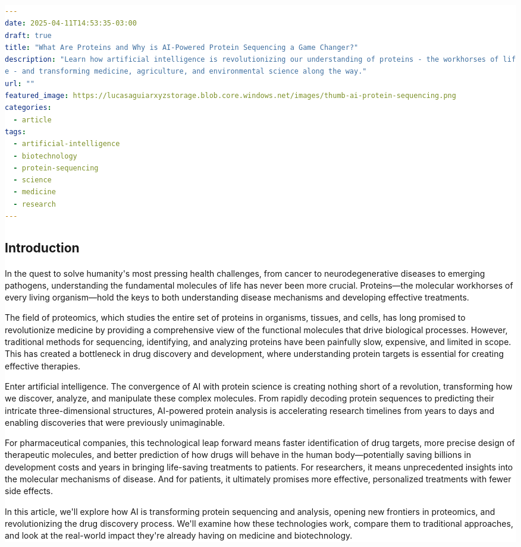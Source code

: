 ```yaml
---
date: 2025-04-11T14:53:35-03:00
draft: true
title: "What Are Proteins and Why is AI-Powered Protein Sequencing a Game Changer?"
description: "Learn how artificial intelligence is revolutionizing our understanding of proteins - the workhorses of life - and transforming medicine, agriculture, and environmental science along the way."
url: ""
featured_image: https://lucasaguiarxyzstorage.blob.core.windows.net/images/thumb-ai-protein-sequencing.png
categories:
  - article
tags:
  - artificial-intelligence
  - biotechnology
  - protein-sequencing
  - science
  - medicine
  - research
---
```


## Introduction

In the quest to solve humanity's most pressing health challenges, from cancer to neurodegenerative diseases to emerging pathogens, understanding the fundamental molecules of life has never been more crucial. Proteins—the molecular workhorses of every living organism—hold the keys to both understanding disease mechanisms and developing effective treatments.

The field of proteomics, which studies the entire set of proteins in organisms, tissues, and cells, has long promised to revolutionize medicine by providing a comprehensive view of the functional molecules that drive biological processes. However, traditional methods for sequencing, identifying, and analyzing proteins have been painfully slow, expensive, and limited in scope. This has created a bottleneck in drug discovery and development, where understanding protein targets is essential for creating effective therapies.

Enter artificial intelligence. The convergence of AI with protein science is creating nothing short of a revolution, transforming how we discover, analyze, and manipulate these complex molecules. From rapidly decoding protein sequences to predicting their intricate three-dimensional structures, AI-powered protein analysis is accelerating research timelines from years to days and enabling discoveries that were previously unimaginable.

For pharmaceutical companies, this technological leap forward means faster identification of drug targets, more precise design of therapeutic molecules, and better prediction of how drugs will behave in the human body—potentially saving billions in development costs and years in bringing life-saving treatments to patients. For researchers, it means unprecedented insights into the molecular mechanisms of disease. And for patients, it ultimately promises more effective, personalized treatments with fewer side effects.

In this article, we'll explore how AI is transforming protein sequencing and analysis, opening new frontiers in proteomics, and revolutionizing the drug discovery process. We'll examine how these technologies work, compare them to traditional approaches, and look at the real-world impact they're already having on medicine and biotechnology.
